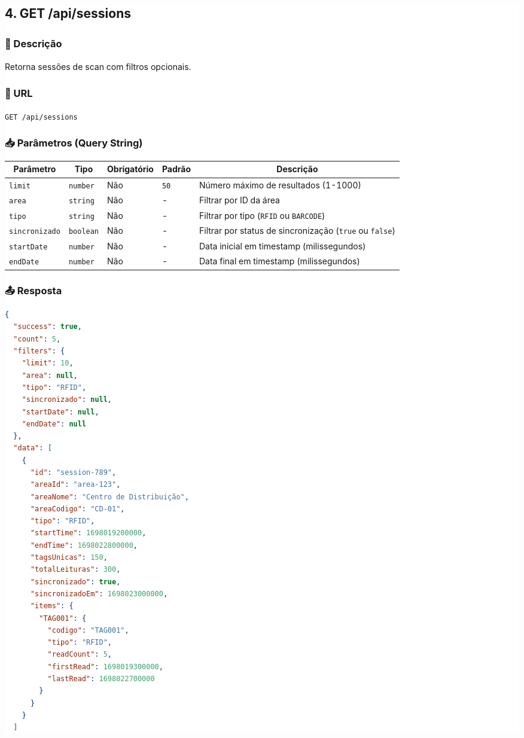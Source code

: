 
## 4. GET /api/sessions

### 📝 Descrição
Retorna sessões de scan com filtros opcionais.

### 🔗 URL
```
GET /api/sessions
```

### 📥 Parâmetros (Query String)

| Parâmetro | Tipo | Obrigatório | Padrão | Descrição |
|-----------|------|-------------|---------|-----------|
| `limit` | `number` | Não | `50` | Número máximo de resultados (1-1000) |
| `area` | `string` | Não | - | Filtrar por ID da área |
| `tipo` | `string` | Não | - | Filtrar por tipo (`RFID` ou `BARCODE`) |
| `sincronizado` | `boolean` | Não | - | Filtrar por status de sincronização (`true` ou `false`) |
| `startDate` | `number` | Não | - | Data inicial em timestamp (milissegundos) |
| `endDate` | `number` | Não | - | Data final em timestamp (milissegundos) |

### 📤 Resposta
```json
{
  "success": true,
  "count": 5,
  "filters": {
    "limit": 10,
    "area": null,
    "tipo": "RFID",
    "sincronizado": null,
    "startDate": null,
    "endDate": null
  },
  "data": [
    {
      "id": "session-789",
      "areaId": "area-123",
      "areaNome": "Centro de Distribuição",
      "areaCodigo": "CD-01",
      "tipo": "RFID",
      "startTime": 1698019200000,
      "endTime": 1698022800000,
      "tagsUnicas": 150,
      "totalLeituras": 300,
      "sincronizado": true,
      "sincronizadoEm": 1698023000000,
      "items": {
        "TAG001": {
          "codigo": "TAG001",
          "tipo": "RFID",
          "readCount": 5,
          "firstRead": 1698019300000,
          "lastRead": 1698022700000
        }
      }
    }
  ]
```